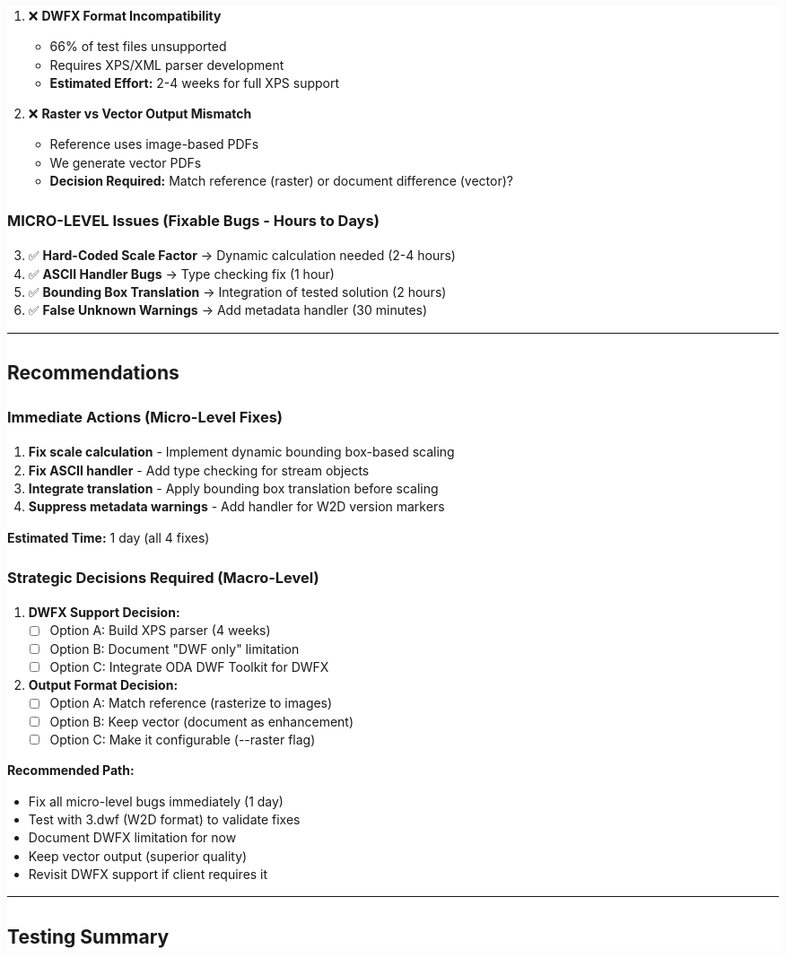 1. ❌ **DWFX Format Incompatibility**
   - 66% of test files unsupported
   - Requires XPS/XML parser development
   - **Estimated Effort:** 2-4 weeks for full XPS support

2. ❌ **Raster vs Vector Output Mismatch**
   - Reference uses image-based PDFs
   - We generate vector PDFs
   - **Decision Required:** Match reference (raster) or document difference (vector)?

### MICRO-LEVEL Issues (Fixable Bugs - Hours to Days)

3. ✅ **Hard-Coded Scale Factor** → Dynamic calculation needed (2-4 hours)
4. ✅ **ASCII Handler Bugs** → Type checking fix (1 hour)
5. ✅ **Bounding Box Translation** → Integration of tested solution (2 hours)
6. ✅ **False Unknown Warnings** → Add metadata handler (30 minutes)

---

## Recommendations

### Immediate Actions (Micro-Level Fixes)

1. **Fix scale calculation** - Implement dynamic bounding box-based scaling
2. **Fix ASCII handler** - Add type checking for stream objects
3. **Integrate translation** - Apply bounding box translation before scaling
4. **Suppress metadata warnings** - Add handler for W2D version markers

**Estimated Time:** 1 day (all 4 fixes)

### Strategic Decisions Required (Macro-Level)

1. **DWFX Support Decision:**
   - [ ] Option A: Build XPS parser (4 weeks)
   - [ ] Option B: Document "DWF only" limitation
   - [ ] Option C: Integrate ODA DWF Toolkit for DWFX

2. **Output Format Decision:**
   - [ ] Option A: Match reference (rasterize to images)
   - [ ] Option B: Keep vector (document as enhancement)
   - [ ] Option C: Make it configurable (--raster flag)

**Recommended Path:**
- Fix all micro-level bugs immediately (1 day)
- Test with 3.dwf (W2D format) to validate fixes
- Document DWFX limitation for now
- Keep vector output (superior quality)
- Revisit DWFX support if client requires it

---

## Testing Summary
